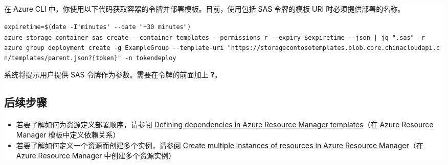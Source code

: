 在 Azure CLI 中，你使用以下代码获取容器的令牌并部署模板。目前，使用包括 SAS 令牌的模板 URI 时必须提供部署的名称。

    expiretime=$(date -I'minutes' --date "+30 minutes")  
    azure storage container sas create --container templates --permissions r --expiry $expiretime --json | jq ".sas" -r
    azure group deployment create -g ExampleGroup --template-uri "https://storagecontosotemplates.blob.core.chinacloudapi.cn/templates/parent.json?{token}" -n tokendeploy  

系统将提示用户提供 SAS 令牌作为参数。需要在令牌的前面加上 **?**。

## 后续步骤
* 若要了解如何为资源定义部署顺序，请参阅 [Defining dependencies in Azure Resource Manager templates](./resource-group-define-dependencies.md)（在 Azure Resource Manager 模板中定义依赖关系）
* 若要了解如何定义一个资源而创建多个实例，请参阅 [Create multiple instances of resources in Azure Resource Manager](./resource-group-create-multiple.md)（在 Azure Resource Manager 中创建多个资源实例）

